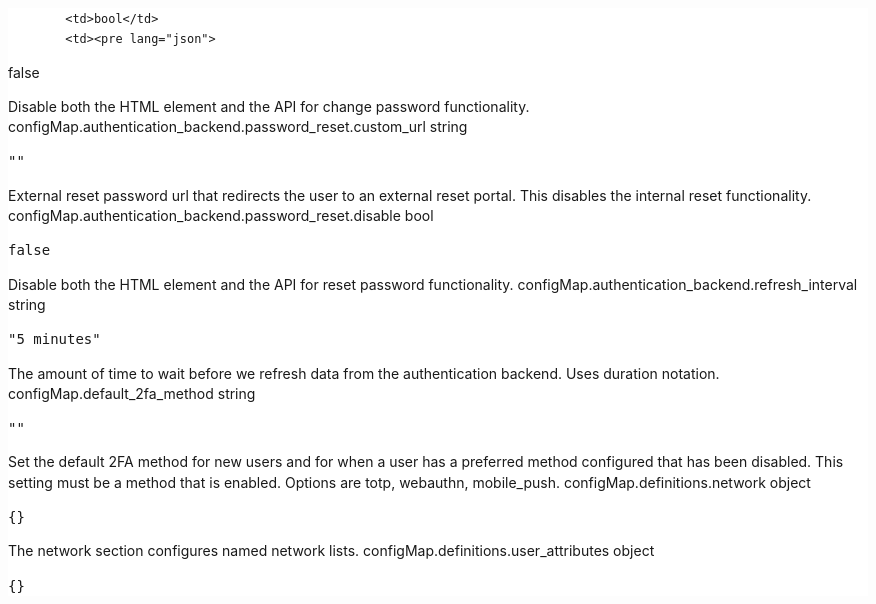 			<td>bool</td>
			<td><pre lang="json">
false
</pre>
</td>
			<td>Disable both the HTML element and the API for change password functionality.</td>
		</tr>
		<tr>
			<td>configMap.authentication_backend.password_reset.custom_url</td>
			<td>string</td>
			<td><pre lang="json">
""
</pre>
</td>
			<td>External reset password url that redirects the user to an external reset portal. This disables the internal reset functionality.</td>
		</tr>
		<tr>
			<td>configMap.authentication_backend.password_reset.disable</td>
			<td>bool</td>
			<td><pre lang="json">
false
</pre>
</td>
			<td>Disable both the HTML element and the API for reset password functionality.</td>
		</tr>
		<tr>
			<td>configMap.authentication_backend.refresh_interval</td>
			<td>string</td>
			<td><pre lang="json">
"5 minutes"
</pre>
</td>
			<td>The amount of time to wait before we refresh data from the authentication backend. Uses duration notation.</td>
		</tr>
		<tr>
			<td>configMap.default_2fa_method</td>
			<td>string</td>
			<td><pre lang="json">
""
</pre>
</td>
			<td>Set the default 2FA method for new users and for when a user has a preferred method configured that has been disabled. This setting must be a method that is enabled. Options are totp, webauthn, mobile_push.</td>
		</tr>
		<tr>
			<td>configMap.definitions.network</td>
			<td>object</td>
			<td><pre lang="json">
{}
</pre>
</td>
			<td>The network section configures named network lists.</td>
		</tr>
		<tr>
			<td>configMap.definitions.user_attributes</td>
			<td>object</td>
			<td><pre lang="json">
{}
</pre>
</td>
